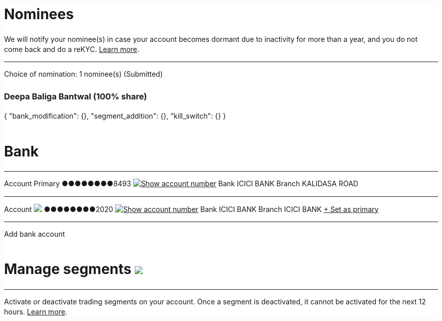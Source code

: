#  Nominees 
We will notify your nominee(s) in case your account becomes dormant due to inactivity for more than a year, and you do not come back and do a reKYC. [Learn more](https://support.zerodha.com/category/account-opening/online-account-opening/articles/what-is-inactivity-alert). 
* * *
  
Choice of nomination:  1 nominee(s) (Submitted)  

### Deepa Baliga Bantwal  (100% share)
  

{ "bank_modification": {}, "segment_addition": {}, "kill_switch": {} } 
#  Bank 
* * *
  

Account Primary
●●●●●●●●8493
[![Show account number](https://console.zerodha.com/static/images/eye-show.svg)](https://console.zerodha.com/account/segment-activation)
Bank
ICICI BANK
Branch
KALIDASA ROAD
* * *
  

Account 
![](https://console.zerodha.com/static/images/delete-icon.svg)
●●●●●●●●2020
[![Show account number](https://console.zerodha.com/static/images/eye-show.svg)](https://console.zerodha.com/account/segment-activation)
Bank
ICICI BANK
Branch
ICICI BANK
[+ Set as primary](https://console.zerodha.com/account/segment-activation)
* * *
  

Add bank account 
  

#  Manage segments [![](https://console.zerodha.com/static/images/killswitch.svg)](https://support.zerodha.com/category/trading-and-markets/nudge/killswitch/articles/what-is-the-kill-switch)
* * *
  

Activate or deactivate trading segments on your account. Once a segment is deactivated, it cannot be activated for the next 12 hours. [Learn more](https://support.zerodha.com/category/trading-and-markets/nudge/killswitch/articles/what-is-the-kill-switch). 
  